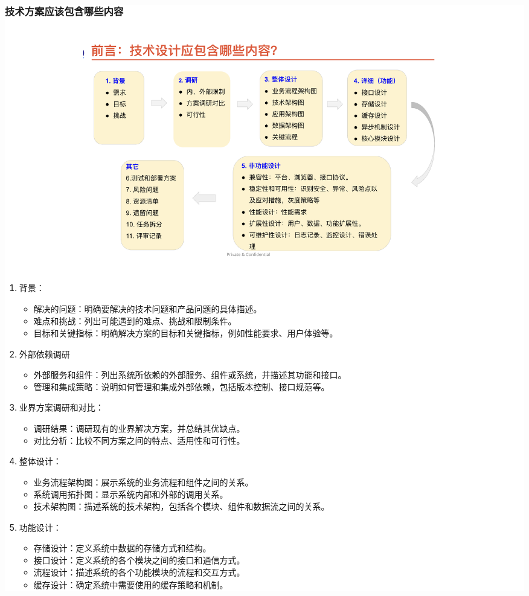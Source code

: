 ### 技术方案应该包含哪些内容
<p align="center">
  <img src="/images/what-tech-design-contain.png" width=600 height=400>
  <br/>
</p>


1. 背景：
   - 解决的问题：明确要解决的技术问题和产品问题的具体描述。
   - 难点和挑战：列出可能遇到的难点、挑战和限制条件。
   - 目标和关键指标：明确解决方案的目标和关键指标，例如性能要求、用户体验等。

2. 外部依赖调研
   - 外部服务和组件：列出系统所依赖的外部服务、组件或系统，并描述其功能和接口。
   - 管理和集成策略：说明如何管理和集成外部依赖，包括版本控制、接口规范等。

3. 业界方案调研和对比：
   - 调研结果：调研现有的业界解决方案，并总结其优缺点。
   - 对比分析：比较不同方案之间的特点、适用性和可行性。

4. 整体设计：
   - 业务流程架构图：展示系统的业务流程和组件之间的关系。
   - 系统调用拓扑图：显示系统内部和外部的调用关系。
   - 技术架构图：描述系统的技术架构，包括各个模块、组件和数据流之间的关系。

5. 功能设计：
   - 存储设计：定义系统中数据的存储方式和结构。
   - 接口设计：定义系统的各个模块之间的接口和通信方式。
   - 流程设计：描述系统的各个功能模块的流程和交互方式。
   - 缓存设计：确定系统中需要使用的缓存策略和机制。

